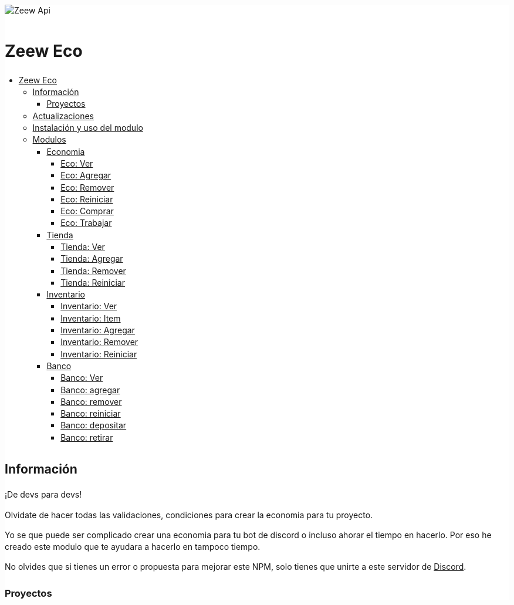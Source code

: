 ![Zeew Api](https://i.imgur.com/MP2bABn.png "Lo Mejor de Zeew")

# Zeew Eco

- [Zeew Eco](#zeew-eco)
  - [Información](#información)
    - [Proyectos](#proyectos)
  - [Actualizaciones](#actualizaciones)
  - [Instalación y uso del modulo](#instalación-y-uso-del-modulo)
  - [Modulos](#modulos)
    - [Economia](#economia)
      - [Eco: Ver](#eco-ver)
      - [Eco: Agregar](#eco-agregar)
      - [Eco: Remover](#eco-remover)
      - [Eco: Reiniciar](#eco-reiniciar)
      - [Eco: Comprar](#eco-comprar)
      - [Eco: Trabajar](#eco-trabajar)
    - [Tienda](#tienda)
      - [Tienda: Ver](#tienda-ver)
      - [Tienda: Agregar](#tienda-agregar)
      - [Tienda: Remover](#tienda-remover)
      - [Tienda: Reiniciar](#tienda-reiniciar)
    - [Inventario](#inventario)
      - [Inventario: Ver](#inventario-ver)
      - [Inventario: Item](#inventario-item)
      - [Inventario: Agregar](#inventario-agregar)
      - [Inventario: Remover](#inventario-remover)
      - [Inventario: Reiniciar](#inventario-reiniciar)
    - [Banco](#banco)
      - [Banco: Ver](#banco-ver)
      - [Banco: agregar](#banco-agregar)
      - [Banco: remover](#banco-remover)
      - [Banco: reiniciar](#banco-reiniciar)
      - [Banco: depositar](#banco-depositar)
      - [Banco: retirar](#banco-retirar)

## Información

¡De devs para devs!

Olvidate de hacer todas las validaciones, condiciones para crear la economia para tu proyecto.

Yo se que puede ser complicado crear una economia para tu bot de discord o incluso
ahorar el tiempo en hacerlo. Por eso he creado este modulo que te ayudara a hacerlo
en tampoco tiempo.

No olvides que si tienes un error o propuesta para mejorar este NPM, solo tienes que unirte a este servidor de [Discord](https://zeew.dev/discord).

### Proyectos
